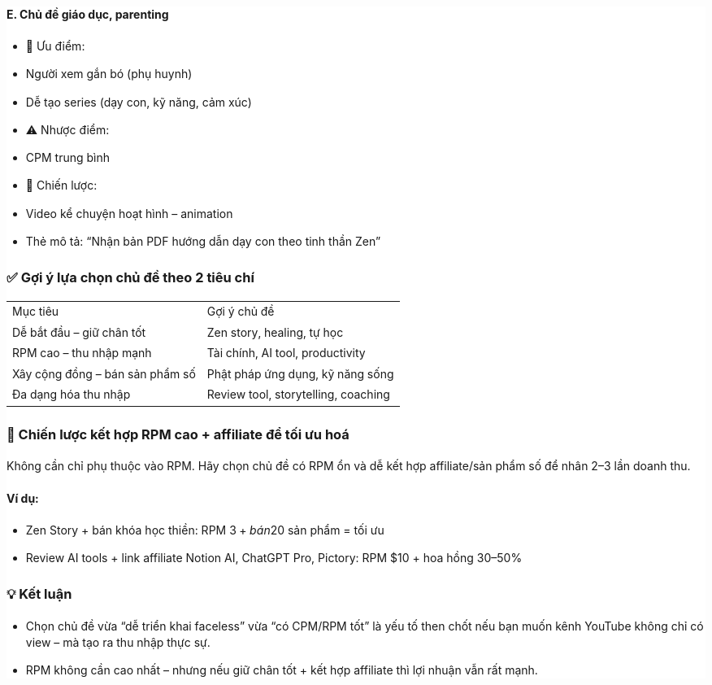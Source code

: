 
#### E. Chủ đề giáo dục, parenting

- 📌 Ưu điểm:  
      
    

- Người xem gắn bó (phụ huynh)
    
- Dễ tạo series (dạy con, kỹ năng, cảm xúc)  
      
    

- ⚠️ Nhược điểm:  
      
    

- CPM trung bình  
      
    

- 🎯 Chiến lược:  
      
    

- Video kể chuyện hoạt hình – animation
    
- Thẻ mô tả: “Nhận bản PDF hướng dẫn dạy con theo tinh thần Zen”
    

### ✅ Gợi ý lựa chọn chủ đề theo 2 tiêu chí

|   |   |
|---|---|
|Mục tiêu|Gợi ý chủ đề|
|Dễ bắt đầu – giữ chân tốt|Zen story, healing, tự học|
|RPM cao – thu nhập mạnh|Tài chính, AI tool, productivity|
|Xây cộng đồng – bán sản phẩm số|Phật pháp ứng dụng, kỹ năng sống|
|Đa dạng hóa thu nhập|Review tool, storytelling, coaching|

### 📌 Chiến lược kết hợp RPM cao + affiliate để tối ưu hoá

Không cần chỉ phụ thuộc vào RPM. Hãy chọn chủ đề có RPM ổn và dễ kết hợp affiliate/sản phẩm số để nhân 2–3 lần doanh thu.

#### Ví dụ:

- Zen Story + bán khóa học thiền: RPM $3 + bán 20$ sản phẩm = tối ưu
    
- Review AI tools + link affiliate Notion AI, ChatGPT Pro, Pictory: RPM $10 + hoa hồng 30–50%
    

### 💡 Kết luận

- Chọn chủ đề vừa “dễ triển khai faceless” vừa “có CPM/RPM tốt” là yếu tố then chốt nếu bạn muốn kênh YouTube không chỉ có view – mà tạo ra thu nhập thực sự.
    
- RPM không cần cao nhất – nhưng nếu giữ chân tốt + kết hợp affiliate thì lợi nhuận vẫn rất mạnh.
    